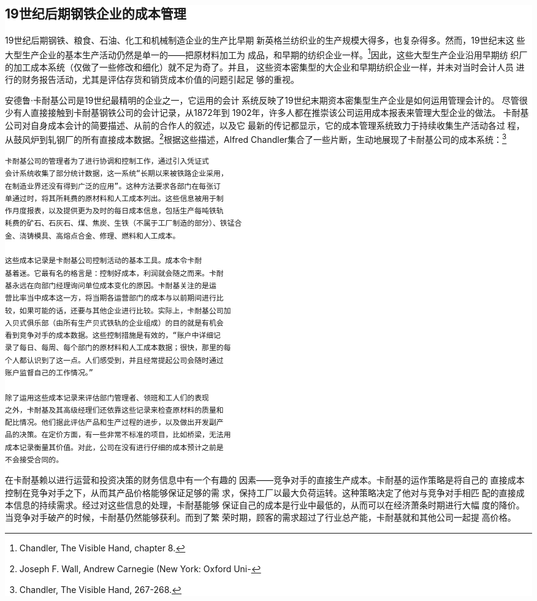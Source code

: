## 19世纪后期钢铁企业的成本管理

19世纪后期钢铁、粮食、石油、化工和机械制造企业的生产比早期
新英格兰纺织业的生产规模大得多，也复杂得多。然而，19世纪末这
些大型生产企业的基本生产活动仍然是单一的——把原材料加工为
成品，和早期的纺织企业一样。[^2-13]因此，这些大型生产企业沿用早期纺
织厂的加工成本系统（仅做了一些修改和细化）就不足为奇了。并且，
这些资本密集型的大企业和早期纺织企业一样，并未对当时会计人员
进行的财务报告活动，尤其是评估存货和销货成本价值的问题引起足
够的重视。

安德鲁·卡耐基公司是19世纪最精明的企业之一，它运用的会计
系统反映了19世纪末期资本密集型生产企业是如何运用管理会计的。
尽管很少有人直接接触到卡耐基钢铁公司的会计记录，从1872年到
1902年，许多人都在推崇该公司运用成本报表来管理大型企业的做法。
卡耐基公司对自身成本会计的简要描述、从前的合作人的叙述，以及它
最新的传记都显示，它的成本管理系统致力于持续收集生产活动各过
程，从鼓风炉到轧钢厂的所有直接成本数据。[^2-14]根据这些描述，Alfred
Chandler集合了一些片断，生动地展现了卡耐基公司的成本系统：[^2-15]

    卡耐基公司的管理者为了进行协调和控制工作，通过引入凭证式
    会计系统收集了部分统计数据，这一系统“长期以来被铁路企业采用，
    在制造业界还没有得到广泛的应用”。这种方法要求各部门在每张订
    单通过时，将其所耗费的原材料和人工成本列出。这些信息被用于制
    作月度报表，以及提供更为及时的每日成本信息，包括生产每吨铁轨
    耗费的矿石、石灰石、煤、焦炭、生铁（不属于工厂制造的部分）、铁锰合
    金、浇铸模具、高熔点合金、修理、燃料和人工成本。
    
    这些成本记录是卡耐基公司控制活动的基本工具。成本令卡耐
    基着迷。它最有名的格言是：控制好成本，利润就会随之而来。卡耐
    基永远在向部门经理询问单位成本变化的原因。卡耐基关注的是运
    营比率当中成本这一方，将当期各运营部门的成本与以前期间进行比
    较，如果可能的话，还要与其他企业进行比较。实际上，卡耐基公司加
    入贝式俱乐部（由所有生产贝式铁轨的企业组成）的目的就是有机会
    看到竞争对手的成本数据。这些控制措施是有效的，“账户中详细记
    录了每日、每周、每个部门的原材料和人工成本数据；很快，那里的每
    个人都认识到了这一点。人们感受到，并且经常提起公司会随时通过
    账户监督自己的工作情况。”
    
    除了运用这些成本记录来评估部门管理者、领班和工人们的表现
    之外，卡耐基及其高级经理们还依靠这些记录来检查原材料的质量和
    配比情况。他们据此评估产品和生产过程的进步，以及做出开发副产
    品的决策。在定价方面，有一些非常不标准的项目，比如桥梁，无法用
    成本记录衡量其价值。对此，公司在没有进行仔细的成本预计之前是
    不会接受合同的。

在卡耐基赖以进行运营和投资决策的财务信息中有一个有趣的
因素——竞争对手的直接生产成本。卡耐基的运作策略是将自己的
直接成本控制在竞争对手之下，从而其产品价格能够保证足够的需
求，保持工厂以最大负荷运转。这种策略决定了他对与竞争对手相匹
配的直接成本信息的持续需求。经过对这些信息的处理，卡耐基能够
保证自己的成本是行业中最低的，从而可以在经济萧条时期进行大幅
度的降价。当竞争对手破产的时候，卡耐基仍然能够获利。而到了繁
荣时期，顾客的需求超过了行业总产能，卡耐基就和其他公司一起提
高价格。


[^2-1]: Alfred D. Chandler，Jr.指出，是美国铁路企业首先提供了现
[^2-2]: George J. Stigler, "The Division of Labor is Limited by the
[^2-3]: Chandler, The Visible Hand, 67-72.
[^2-4]: D R Scott, The Cultural Significance of Accounts (New
[^2-5]: 保存于哈佛商学院巴克尔图书馆的Medici账目向我们展示了
[^2-6]: 在早期主要的工厂中，例如亚当·斯密著名的大头针工厂，不
[^2-7]: 对这些记录的详细讨论请见David M. Porter，“The Waltham
[^2-8]: 对这些记录的全面深入的讨论请见Paul F. McGouldrick，
[^2-9]: The discussion of Lyman Mills draws material from and sub-
[^2-10]: McGouldrick, New England Tertiles, 92; Chandler, The
[^2-11]: 显然，在19世纪90年代之前并没有著述描述这种预测单位成
[^2-12]: 我们将在第六章中更详细地描述这一观点的起源。
[^2-13]: Chandler, The Visible Hand, chapter 8.
[^2-14]: Joseph F. Wall, Andrew Carnegie (New York: Oxford Uni-
[^2-15]: Chandler, The Visible Hand, 267-268.
[^2-16]: Richard P. Brief, "Nineteenth Century Accounting Error,
[^2-17]: Chandler, The Visible Hand, 80--89.
[^2-18]: Glenn Porter, The Rise of Big Business, 1860-1910 (New
[^2-19]: Chandler, The Visible Hand, 109--120, 186.
[^2-20]: George W. Wood, The Voucher System of Book-keeping (Pitts-
[^2-21]: Chandler,The Visible Hand, 116-120.
[^2-22]: Fink对成本账目的归类可能是学习了伦敦大学数学教授Di-
[^2-23]: Chandler, The Visible Hand,120-121.
[^2-24]: Ibid. , 110.
[^2-25]: Ibid. ，111-112,115.
[^2-26]: Richard Vangermeersch, “Comments on Accounting Disclo-
[^2-27]: Richard B. Du Boff, “Business Demand and the Development
[^2-28]: Chandler，The Visible Hand，chapters 9 and 10.我们将在第
[^2-29]: Chandler, The Visible Hand, chapter 7.
[^2-30]: 引用于Chandler，The Visible Hand，220.
[^2-31]: Ibid., 223.
[^2-32]: Ibid.
[^2-33]: Ibid.